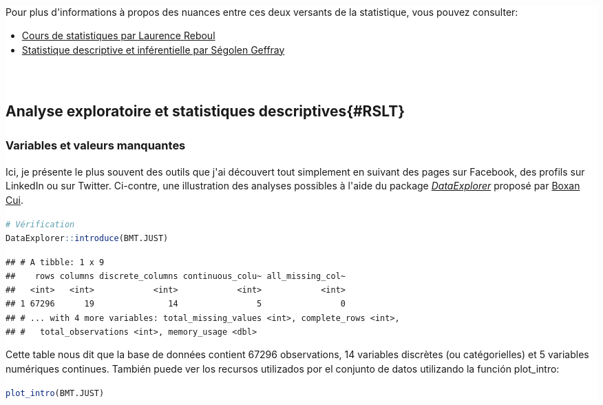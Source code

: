 Pour plus d'informations à propos des nuances entre ces deux versants de la statistique, vous pouvez consulter:

- [Cours de statistiques par Laurence Reboul](http://iml.univ-mrs.fr/~reboul/cours1.pdf)  
- [Statistique descriptive et inférentielle par Ségolen Geffray](http://irma.math.unistra.fr/~geffray/cours/cours-nantes/coursIUT2.pdf)  

</div> 

<br>

## Analyse exploratoire et statistiques descriptives{#RSLT}
### Variables et valeurs manquantes

Ici, je présente le plus souvent des outils que j'ai découvert tout simplement en suivant des pages sur Facebook, des profils sur LinkedIn ou sur Twitter. Ci-contre, une illustration des analyses possibles à l'aide du package [*DataExplorer*](https://boxuancui.github.io/DataExplorer/) proposé par [Boxan Cui](https://github.com/boxuancui).



```r
# Vérification
DataExplorer::introduce(BMT.JUST)
```

```
## # A tibble: 1 x 9
##    rows columns discrete_columns continuous_colu~ all_missing_col~
##   <int>   <int>            <int>            <int>            <int>
## 1 67296      19               14                5                0
## # ... with 4 more variables: total_missing_values <int>, complete_rows <int>,
## #   total_observations <int>, memory_usage <dbl>
```

Cette table nous dit que la base de données contient 67296 observations, 14 variables discrètes (ou catégorielles) et 5 variables numériques continues. También puede ver los recursos utilizados por el conjunto de datos utilizando la función plot_intro:


```r
plot_intro(BMT.JUST)
```
